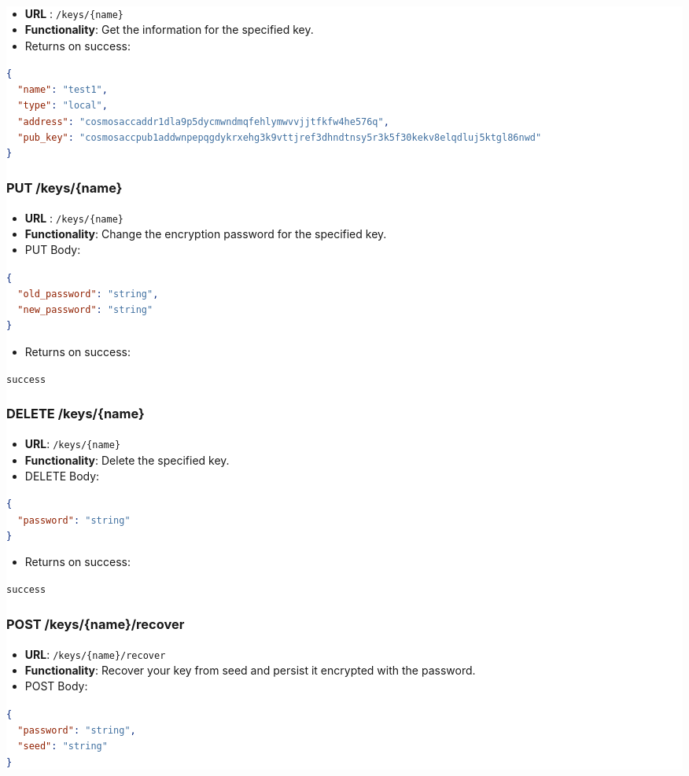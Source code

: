- **URL** : `/keys/{name}`
- **Functionality**: Get the information for the specified key.
- Returns on success:

```json
{
  "name": "test1",
  "type": "local",
  "address": "cosmosaccaddr1dla9p5dycmwndmqfehlymwvvjjtfkfw4he576q",
  "pub_key": "cosmosaccpub1addwnpepqgdykrxehg3k9vttjref3dhndtnsy5r3k5f30kekv8elqdluj5ktgl86nwd"
}
```

### PUT /keys/{name}

- **URL** : `/keys/{name}`
- **Functionality**: Change the encryption password for the specified key.
- PUT Body:

```json
{
  "old_password": "string",
  "new_password": "string"
}
```

- Returns on success:

```string
success
```

### DELETE /keys/{name}

- **URL**: `/keys/{name}`
- **Functionality**: Delete the specified key.
- DELETE Body:

```json
{
  "password": "string"
}
```

- Returns on success:

```string
success
```

### POST /keys/{name}/recover

- **URL**: `/keys/{name}/recover`
- **Functionality**: Recover your key from seed and persist it encrypted with the password.
- POST Body:

```json
{
  "password": "string",
  "seed": "string"
}
```
